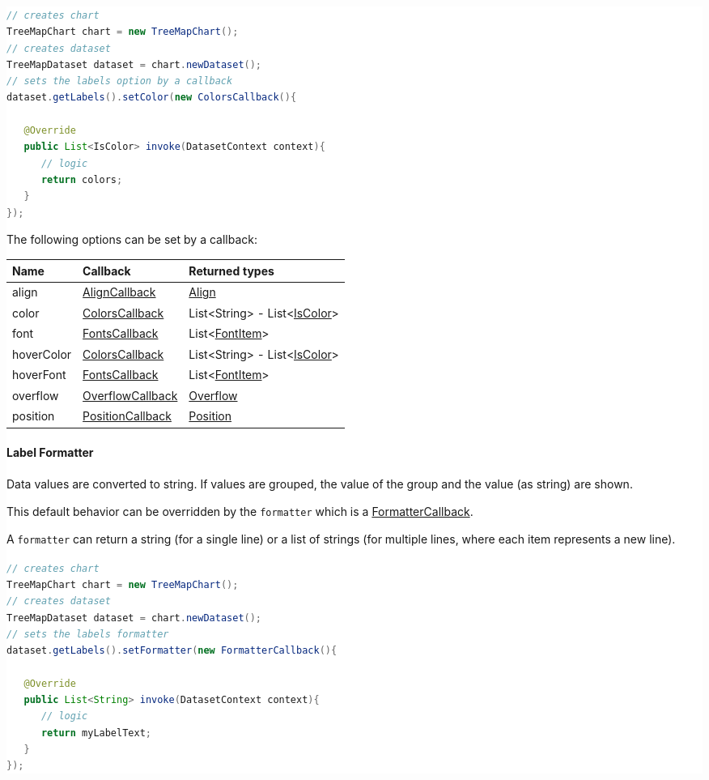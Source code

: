 ```java
// creates chart
TreeMapChart chart = new TreeMapChart();
// creates dataset
TreeMapDataset dataset = chart.newDataset();
// sets the labels option by a callback 
dataset.getLabels().setColor(new ColorsCallback(){

   @Override
   public List<IsColor> invoke(DatasetContext context){
      // logic
      return colors;
   }
});
```

The following options can be set by a callback:

| Name | Callback | Returned types
| :- | :- | :- 
| align | [AlignCallback](https://pepstock-org.github.io/Charba/6.0/org/pepstock/charba/client/treemap/callbacks/AlignCallback.html) | [Align](https://pepstock-org.github.io/Charba/6.0/org/pepstock/charba/client/treemap/enums/Align.html)
| color | [ColorsCallback](https://pepstock-org.github.io/Charba/6.0/org/pepstock/charba/client/treemap/callbacks/ColorsCallback.html) | List&lt;String&gt; - List&lt;[IsColor](https://pepstock-org.github.io/Charba/6.0/org/pepstock/charba/client/colors/IsColor.html)&gt;
| font | [FontsCallback](https://pepstock-org.github.io/Charba/6.0/org/pepstock/charba/client/treemap/callbacks/FontsCallback.html) | List&lt;[FontItem](https://pepstock-org.github.io/Charba/6.0/org/pepstock/charba/client/items/FontItem.html)&gt;
| hoverColor | [ColorsCallback](https://pepstock-org.github.io/Charba/6.0/org/pepstock/charba/client/treemap/callbacks/ColorsCallback.html) | List&lt;String&gt; - List&lt;[IsColor](https://pepstock-org.github.io/Charba/6.0/org/pepstock/charba/client/colors/IsColor.html)&gt;
| hoverFont | [FontsCallback](https://pepstock-org.github.io/Charba/6.0/org/pepstock/charba/client/treemap/callbacks/FontsCallback.html) | List&lt;[FontItem](https://pepstock-org.github.io/Charba/6.0/org/pepstock/charba/client/items/FontItem.html)&gt;
| overflow | [OverflowCallback](https://pepstock-org.github.io/Charba/6.0/org/pepstock/charba/client/treemap/callbacks/OverflowCallback.html) | [Overflow](https://pepstock-org.github.io/Charba/6.0/org/pepstock/charba/client/treemap/enums/Overflow.html)
| position | [PositionCallback](https://pepstock-org.github.io/Charba/6.0/org/pepstock/charba/client/treemap/callbacks/PositionCallback.html) | [Position](https://pepstock-org.github.io/Charba/6.0/org/pepstock/charba/client/treemap/enums/Position.html)

#### Label Formatter

Data values are converted to string. If values are grouped, the value of the group and the value (as string) are shown.

This default behavior can be overridden by the `formatter` which is a [FormatterCallback](https://pepstock-org.github.io/Charba/6.0/org/pepstock/charba/client/treemap/callbacks/FormatterCallback.html).

A `formatter` can return a string (for a single line) or a list of strings (for multiple lines, where each item represents a new line).

```java
// creates chart
TreeMapChart chart = new TreeMapChart();
// creates dataset
TreeMapDataset dataset = chart.newDataset();
// sets the labels formatter 
dataset.getLabels().setFormatter(new FormatterCallback(){

   @Override
   public List<String> invoke(DatasetContext context){
      // logic
      return myLabelText;
   }
});
```
